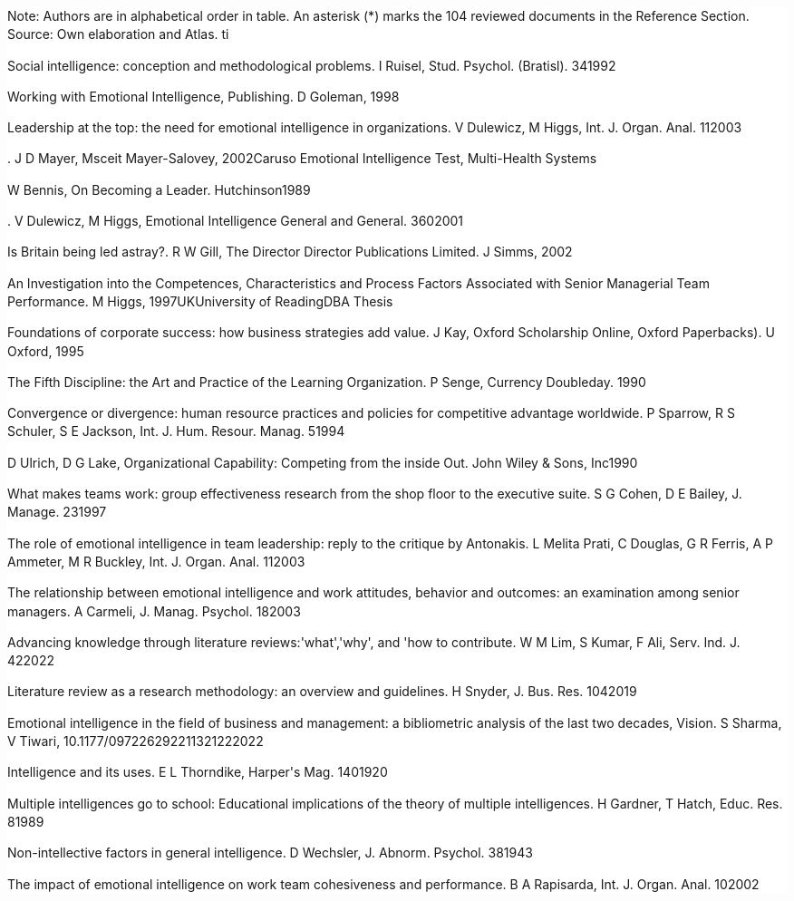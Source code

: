 Note: Authors are in alphabetical order in table. An asterisk (*) marks the 104 reviewed documents in the Reference Section. Source: Own elaboration and Atlas. ti

Social intelligence: conception and methodological problems. I Ruisel, Stud. Psychol. (Bratisl). 341992

Working with Emotional Intelligence, Publishing. D Goleman, 1998

Leadership at the top: the need for emotional intelligence in organizations. V Dulewicz, M Higgs, Int. J. Organ. Anal. 112003

. J D Mayer, Msceit Mayer-Salovey, 2002Caruso Emotional Intelligence Test, Multi-Health Systems

W Bennis, On Becoming a Leader. Hutchinson1989

. V Dulewicz, M Higgs, Emotional Intelligence General and General. 3602001

Is Britain being led astray?. R W Gill, The Director Director Publications Limited. J Simms, 2002

An Investigation into the Competences, Characteristics and Process Factors Associated with Senior Managerial Team Performance. M Higgs, 1997UKUniversity of ReadingDBA Thesis

Foundations of corporate success: how business strategies add value. J Kay, Oxford Scholarship Online, Oxford Paperbacks). U Oxford, 1995

The Fifth Discipline: the Art and Practice of the Learning Organization. P Senge, Currency Doubleday. 1990

Convergence or divergence: human resource practices and policies for competitive advantage worldwide. P Sparrow, R S Schuler, S E Jackson, Int. J. Hum. Resour. Manag. 51994

D Ulrich, D G Lake, Organizational Capability: Competing from the inside Out. John Wiley & Sons, Inc1990

What makes teams work: group effectiveness research from the shop floor to the executive suite. S G Cohen, D E Bailey, J. Manage. 231997

The role of emotional intelligence in team leadership: reply to the critique by Antonakis. L Melita Prati, C Douglas, G R Ferris, A P Ammeter, M R Buckley, Int. J. Organ. Anal. 112003

The relationship between emotional intelligence and work attitudes, behavior and outcomes: an examination among senior managers. A Carmeli, J. Manag. Psychol. 182003

Advancing knowledge through literature reviews:'what','why', and 'how to contribute. W M Lim, S Kumar, F Ali, Serv. Ind. J. 422022

Literature review as a research methodology: an overview and guidelines. H Snyder, J. Bus. Res. 1042019

Emotional intelligence in the field of business and management: a bibliometric analysis of the last two decades, Vision. S Sharma, V Tiwari, 10.1177/097226292211321222022

Intelligence and its uses. E L Thorndike, Harper's Mag. 1401920

Multiple intelligences go to school: Educational implications of the theory of multiple intelligences. H Gardner, T Hatch, Educ. Res. 81989

Non-intellective factors in general intelligence. D Wechsler, J. Abnorm. Psychol. 381943

The impact of emotional intelligence on work team cohesiveness and performance. B A Rapisarda, Int. J. Organ. Anal. 102002

